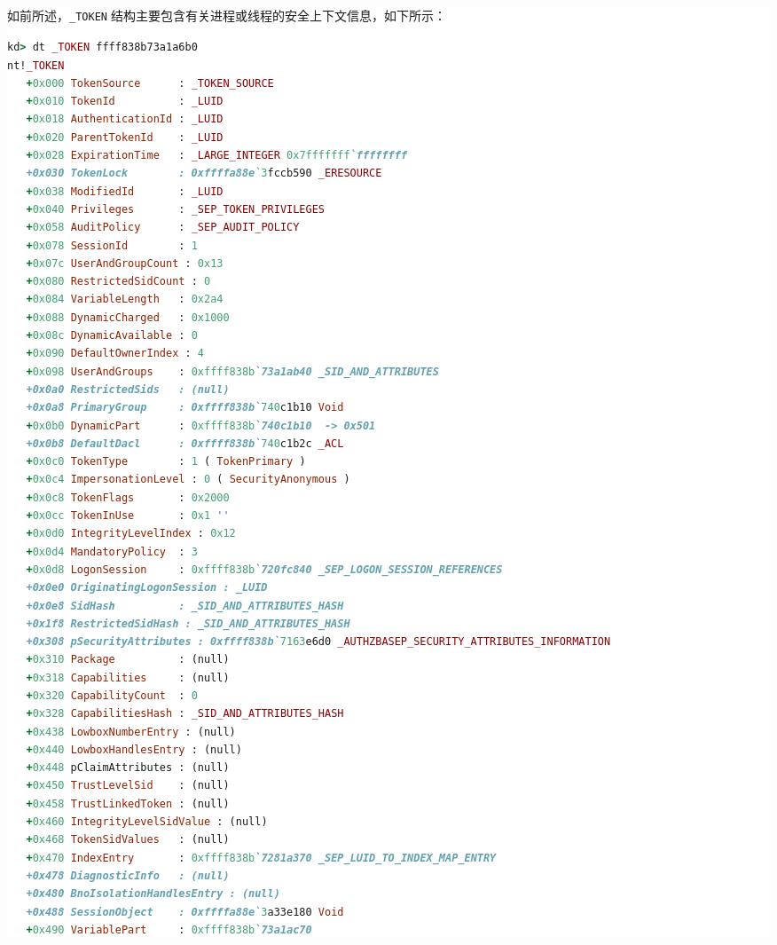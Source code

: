 如前所述，`_TOKEN` 结构主要包含有关进程或线程的安全上下文信息，如下所示：

```ruby
kd> dt _TOKEN ffff838b73a1a6b0
nt!_TOKEN
   +0x000 TokenSource      : _TOKEN_SOURCE
   +0x010 TokenId          : _LUID
   +0x018 AuthenticationId : _LUID
   +0x020 ParentTokenId    : _LUID
   +0x028 ExpirationTime   : _LARGE_INTEGER 0x7fffffff`ffffffff
   +0x030 TokenLock        : 0xffffa88e`3fccb590 _ERESOURCE
   +0x038 ModifiedId       : _LUID
   +0x040 Privileges       : _SEP_TOKEN_PRIVILEGES
   +0x058 AuditPolicy      : _SEP_AUDIT_POLICY
   +0x078 SessionId        : 1
   +0x07c UserAndGroupCount : 0x13
   +0x080 RestrictedSidCount : 0
   +0x084 VariableLength   : 0x2a4
   +0x088 DynamicCharged   : 0x1000
   +0x08c DynamicAvailable : 0
   +0x090 DefaultOwnerIndex : 4
   +0x098 UserAndGroups    : 0xffff838b`73a1ab40 _SID_AND_ATTRIBUTES
   +0x0a0 RestrictedSids   : (null) 
   +0x0a8 PrimaryGroup     : 0xffff838b`740c1b10 Void
   +0x0b0 DynamicPart      : 0xffff838b`740c1b10  -> 0x501
   +0x0b8 DefaultDacl      : 0xffff838b`740c1b2c _ACL
   +0x0c0 TokenType        : 1 ( TokenPrimary )
   +0x0c4 ImpersonationLevel : 0 ( SecurityAnonymous )
   +0x0c8 TokenFlags       : 0x2000
   +0x0cc TokenInUse       : 0x1 ''
   +0x0d0 IntegrityLevelIndex : 0x12
   +0x0d4 MandatoryPolicy  : 3
   +0x0d8 LogonSession     : 0xffff838b`720fc840 _SEP_LOGON_SESSION_REFERENCES
   +0x0e0 OriginatingLogonSession : _LUID
   +0x0e8 SidHash          : _SID_AND_ATTRIBUTES_HASH
   +0x1f8 RestrictedSidHash : _SID_AND_ATTRIBUTES_HASH
   +0x308 pSecurityAttributes : 0xffff838b`7163e6d0 _AUTHZBASEP_SECURITY_ATTRIBUTES_INFORMATION
   +0x310 Package          : (null) 
   +0x318 Capabilities     : (null) 
   +0x320 CapabilityCount  : 0
   +0x328 CapabilitiesHash : _SID_AND_ATTRIBUTES_HASH
   +0x438 LowboxNumberEntry : (null) 
   +0x440 LowboxHandlesEntry : (null) 
   +0x448 pClaimAttributes : (null) 
   +0x450 TrustLevelSid    : (null) 
   +0x458 TrustLinkedToken : (null) 
   +0x460 IntegrityLevelSidValue : (null) 
   +0x468 TokenSidValues   : (null) 
   +0x470 IndexEntry       : 0xffff838b`7281a370 _SEP_LUID_TO_INDEX_MAP_ENTRY
   +0x478 DiagnosticInfo   : (null) 
   +0x480 BnoIsolationHandlesEntry : (null) 
   +0x488 SessionObject    : 0xffffa88e`3a33e180 Void
   +0x490 VariablePart     : 0xffff838b`73a1ac70
```

